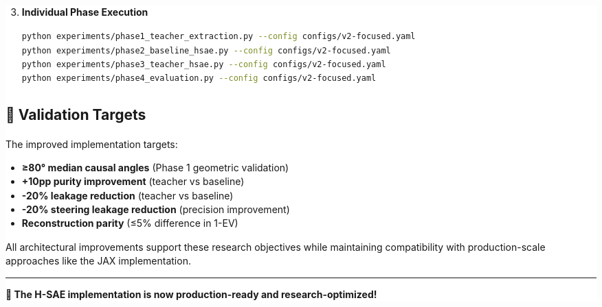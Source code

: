 3. **Individual Phase Execution**
   ```bash
   python experiments/phase1_teacher_extraction.py --config configs/v2-focused.yaml
   python experiments/phase2_baseline_hsae.py --config configs/v2-focused.yaml
   python experiments/phase3_teacher_hsae.py --config configs/v2-focused.yaml
   python experiments/phase4_evaluation.py --config configs/v2-focused.yaml
   ```

## 🎯 **Validation Targets**

The improved implementation targets:
- **≥80° median causal angles** (Phase 1 geometric validation)
- **+10pp purity improvement** (teacher vs baseline)
- **-20% leakage reduction** (teacher vs baseline)
- **-20% steering leakage reduction** (precision improvement)
- **Reconstruction parity** (≤5% difference in 1-EV)

All architectural improvements support these research objectives while maintaining compatibility with production-scale approaches like the JAX implementation.

---

**🎉 The H-SAE implementation is now production-ready and research-optimized!**